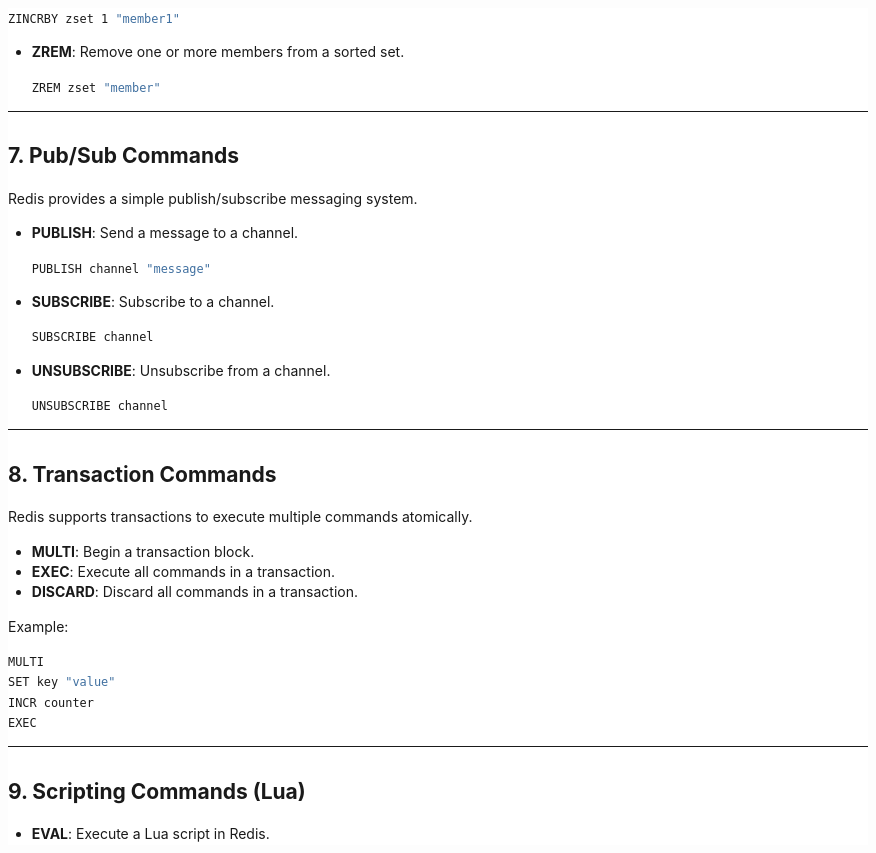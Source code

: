   ```bash
  ZINCRBY zset 1 "member1"
  ```

- **ZREM**: Remove one or more members from a sorted set.

  ```bash
  ZREM zset "member"
  ```

---

## 7. Pub/Sub Commands

Redis provides a simple publish/subscribe messaging system.

- **PUBLISH**: Send a message to a channel.

  ```bash
  PUBLISH channel "message"
  ```

- **SUBSCRIBE**: Subscribe to a channel.

  ```bash
  SUBSCRIBE channel
  ```

- **UNSUBSCRIBE**: Unsubscribe from a channel.

  ```bash
  UNSUBSCRIBE channel
  ```

---

## 8. Transaction Commands

Redis supports transactions to execute multiple commands atomically.

- **MULTI**: Begin a transaction block.
- **EXEC**: Execute all commands in a transaction.
- **DISCARD**: Discard all commands in a transaction.

Example:

```bash
MULTI
SET key "value"
INCR counter
EXEC
```

---

## 9. Scripting Commands (Lua)

- **EVAL**: Execute a Lua script in Redis.
